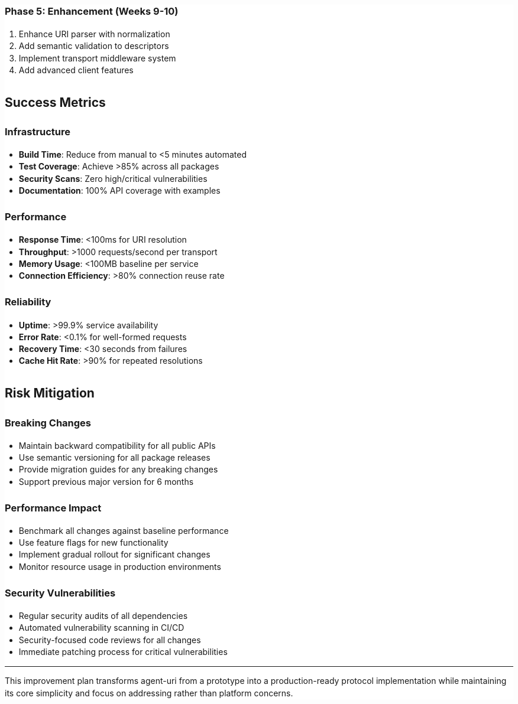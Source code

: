 ### Phase 5: Enhancement (Weeks 9-10)
1. Enhance URI parser with normalization
2. Add semantic validation to descriptors
3. Implement transport middleware system
4. Add advanced client features

## Success Metrics

### Infrastructure
- **Build Time**: Reduce from manual to <5 minutes automated
- **Test Coverage**: Achieve >85% across all packages
- **Security Scans**: Zero high/critical vulnerabilities
- **Documentation**: 100% API coverage with examples

### Performance
- **Response Time**: <100ms for URI resolution
- **Throughput**: >1000 requests/second per transport
- **Memory Usage**: <100MB baseline per service
- **Connection Efficiency**: >80% connection reuse rate

### Reliability
- **Uptime**: >99.9% service availability
- **Error Rate**: <0.1% for well-formed requests
- **Recovery Time**: <30 seconds from failures
- **Cache Hit Rate**: >90% for repeated resolutions

## Risk Mitigation

### Breaking Changes
- Maintain backward compatibility for all public APIs
- Use semantic versioning for all package releases
- Provide migration guides for any breaking changes
- Support previous major version for 6 months

### Performance Impact
- Benchmark all changes against baseline performance
- Use feature flags for new functionality
- Implement gradual rollout for significant changes
- Monitor resource usage in production environments

### Security Vulnerabilities
- Regular security audits of all dependencies
- Automated vulnerability scanning in CI/CD
- Security-focused code reviews for all changes
- Immediate patching process for critical vulnerabilities

---

This improvement plan transforms agent-uri from a prototype into a production-ready protocol implementation while maintaining its core simplicity and focus on addressing rather than platform concerns.